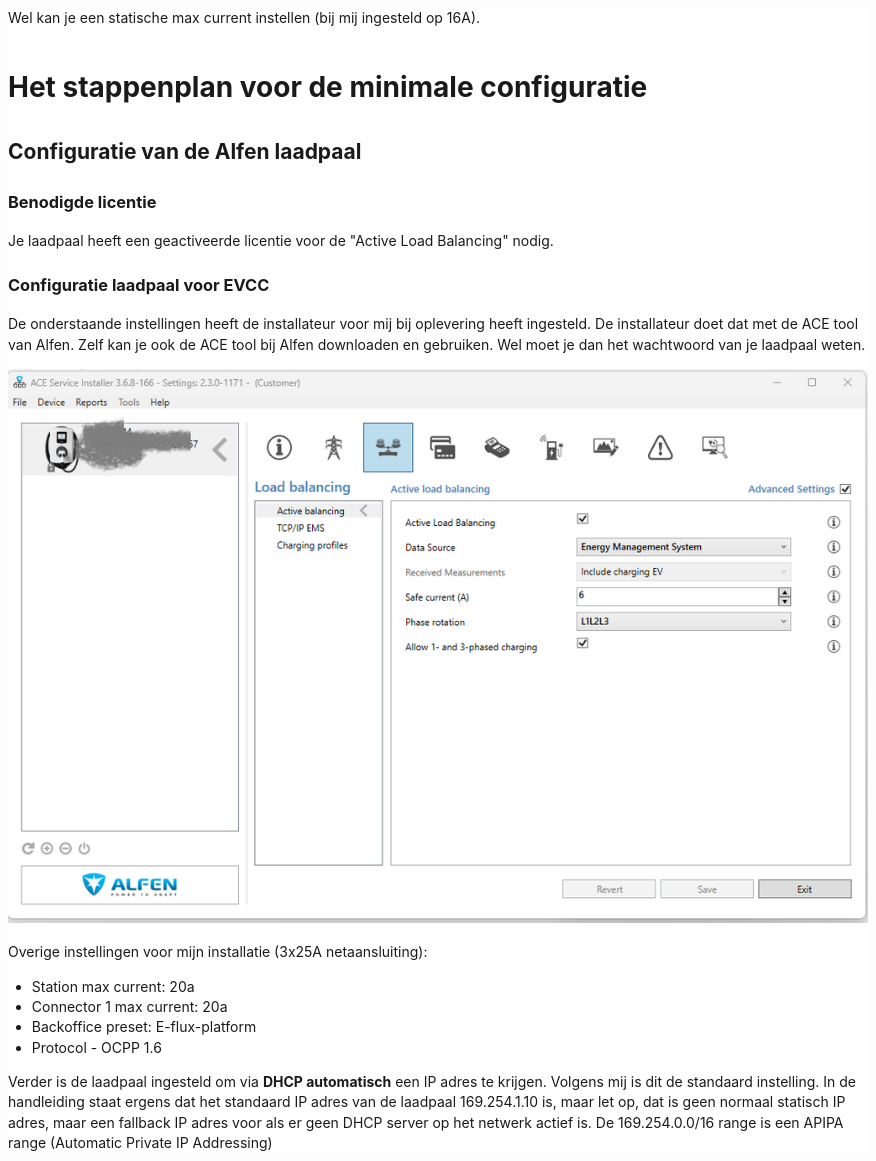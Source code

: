 Wel kan je een statische max current instellen (bij mij ingesteld op 16A). 
# Het stappenplan voor de minimale configuratie
## Configuratie van de Alfen laadpaal
### Benodigde licentie
Je laadpaal heeft een geactiveerde licentie voor de "Active Load Balancing" nodig.
### Configuratie laadpaal voor EVCC
De onderstaande instellingen heeft de installateur voor mij bij oplevering heeft ingesteld. De installateur doet dat met de ACE tool van Alfen. Zelf kan je ook de ACE tool bij Alfen downloaden en gebruiken. Wel moet je dan het wachtwoord van je laadpaal weten.

![ACE Service installer screenshot](/docs/img/Alfen_ACE_Service_Installer_001.png "ACE Service installer screenshot")

Overige instellingen voor mijn installatie (3x25A netaansluiting):
- Station max current: 20a
- Connector 1 max current: 20a 
- Backoffice preset: E-flux-platform
- Protocol - OCPP 1.6

Verder is de laadpaal ingesteld om via **DHCP automatisch** een IP adres te krijgen. Volgens mij is dit de standaard instelling. In de handleiding staat ergens dat het standaard IP adres van de laadpaal 169.254.1.10 is, maar let op, dat is geen normaal statisch IP adres, maar een fallback IP adres voor als er geen DHCP server op het netwerk actief is. De 169.254.0.0/16 range is een APIPA range (Automatic Private IP Addressing)
